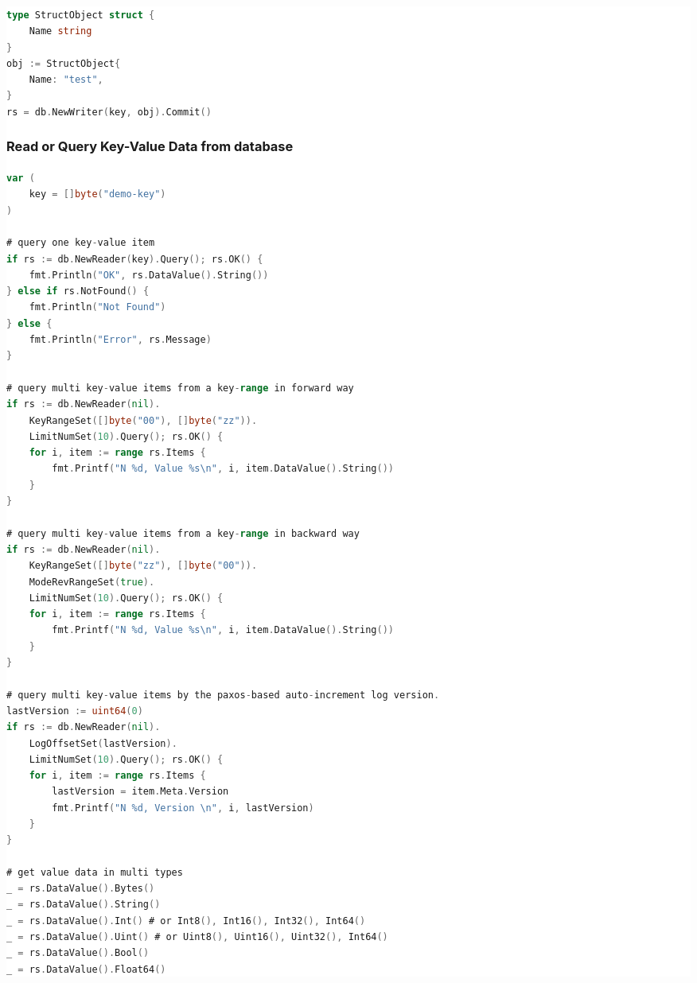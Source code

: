 ``` go
type StructObject struct {
	Name string
}
obj := StructObject{
	Name: "test",
}
rs = db.NewWriter(key, obj).Commit()

```

### Read or Query Key-Value Data from database

``` go
var (
	key = []byte("demo-key")
)

# query one key-value item
if rs := db.NewReader(key).Query(); rs.OK() {
	fmt.Println("OK", rs.DataValue().String())
} else if rs.NotFound() {
	fmt.Println("Not Found")
} else {
	fmt.Println("Error", rs.Message)
}

# query multi key-value items from a key-range in forward way
if rs := db.NewReader(nil).
	KeyRangeSet([]byte("00"), []byte("zz")).
	LimitNumSet(10).Query(); rs.OK() {
	for i, item := range rs.Items {
		fmt.Printf("N %d, Value %s\n", i, item.DataValue().String())
	}
}

# query multi key-value items from a key-range in backward way
if rs := db.NewReader(nil).
	KeyRangeSet([]byte("zz"), []byte("00")).
	ModeRevRangeSet(true).
	LimitNumSet(10).Query(); rs.OK() {
	for i, item := range rs.Items {
		fmt.Printf("N %d, Value %s\n", i, item.DataValue().String())
	}
}

# query multi key-value items by the paxos-based auto-increment log version.
lastVersion := uint64(0)
if rs := db.NewReader(nil).
	LogOffsetSet(lastVersion).
	LimitNumSet(10).Query(); rs.OK() {
	for i, item := range rs.Items {
		lastVersion = item.Meta.Version
		fmt.Printf("N %d, Version \n", i, lastVersion)
	}
}

# get value data in multi types
_ = rs.DataValue().Bytes()
_ = rs.DataValue().String()
_ = rs.DataValue().Int() # or Int8(), Int16(), Int32(), Int64()
_ = rs.DataValue().Uint() # or Uint8(), Uint16(), Uint32(), Int64()
_ = rs.DataValue().Bool()
_ = rs.DataValue().Float64()
```